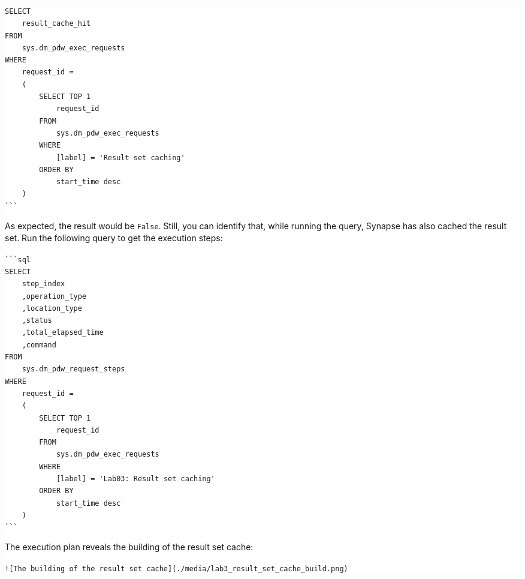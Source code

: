     SELECT 
        result_cache_hit
    FROM 
        sys.dm_pdw_exec_requests
    WHERE 
        request_id = 
        (
            SELECT TOP 1 
                request_id 
            FROM 
                sys.dm_pdw_exec_requests
            WHERE   
                [label] = 'Result set caching'
            ORDER BY
                start_time desc
        )
    ```

As expected, the result would be `False`. Still, you can identify that, while running the query, Synapse has also cached the result set. Run the following query to get the execution steps:

    ```sql
    SELECT 
        step_index
        ,operation_type
        ,location_type
        ,status
        ,total_elapsed_time
        ,command
    FROM 
        sys.dm_pdw_request_steps
    WHERE 
        request_id =
        (
            SELECT TOP 1 
                request_id 
            FROM 
                sys.dm_pdw_exec_requests
            WHERE   
                [label] = 'Lab03: Result set caching'
            ORDER BY
                start_time desc
        )
    ```

The execution plan reveals the building of the result set cache:

    ![The building of the result set cache](./media/lab3_result_set_cache_build.png)
